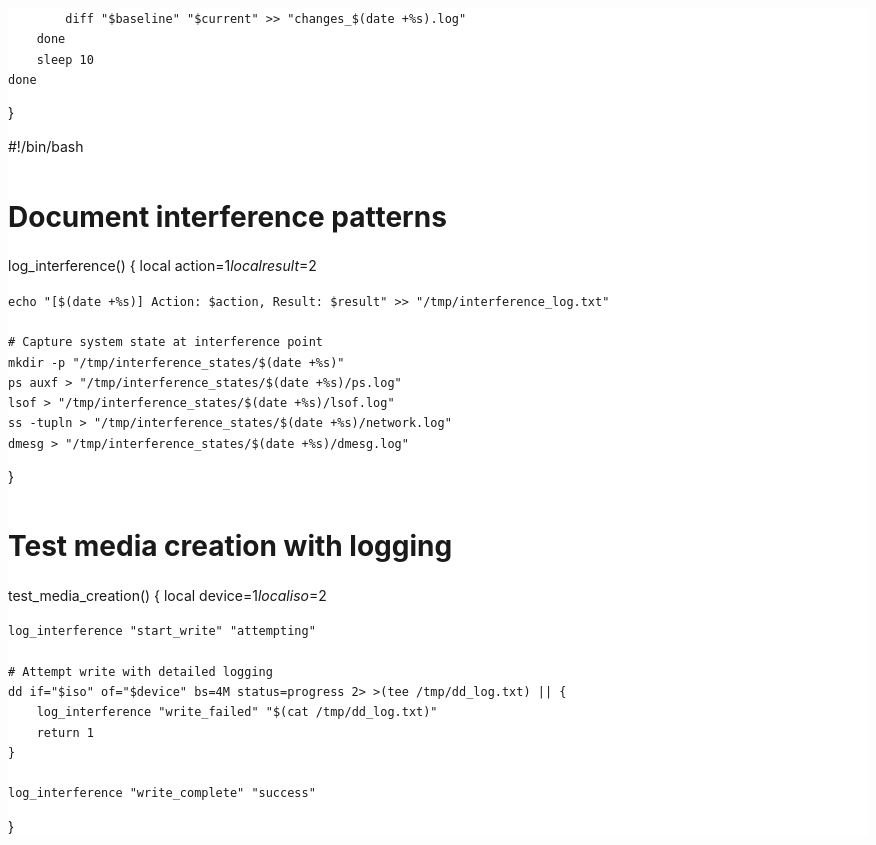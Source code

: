             diff "$baseline" "$current" >> "changes_$(date +%s).log"
        done
        sleep 10
    done
}



#!/bin/bash
# Document interference patterns

log_interference() {
    local action=$1
    local result=$2
    
    echo "[$(date +%s)] Action: $action, Result: $result" >> "/tmp/interference_log.txt"
    
    # Capture system state at interference point
    mkdir -p "/tmp/interference_states/$(date +%s)"
    ps auxf > "/tmp/interference_states/$(date +%s)/ps.log"
    lsof > "/tmp/interference_states/$(date +%s)/lsof.log"
    ss -tupln > "/tmp/interference_states/$(date +%s)/network.log"
    dmesg > "/tmp/interference_states/$(date +%s)/dmesg.log"
}

# Test media creation with logging
test_media_creation() {
    local device=$1
    local iso=$2
    
    log_interference "start_write" "attempting"
    
    # Attempt write with detailed logging
    dd if="$iso" of="$device" bs=4M status=progress 2> >(tee /tmp/dd_log.txt) || {
        log_interference "write_failed" "$(cat /tmp/dd_log.txt)"
        return 1
    }
    
    log_interference "write_complete" "success"
}






